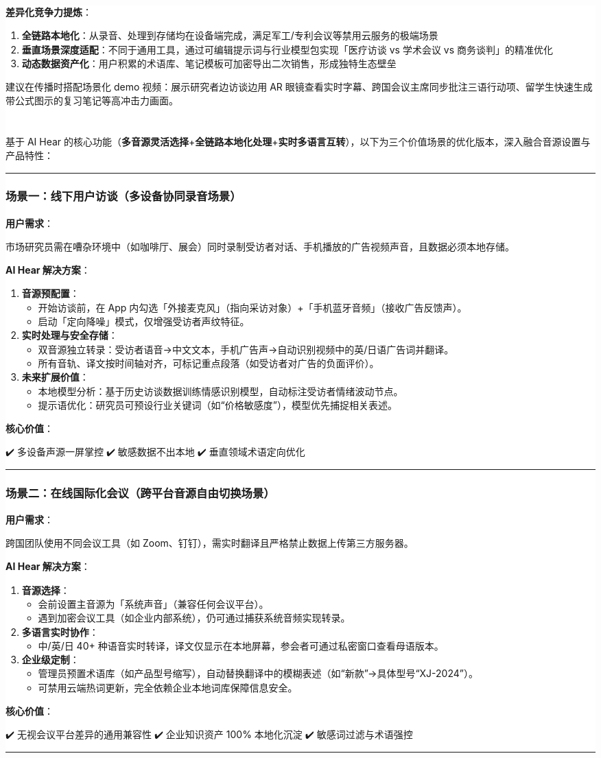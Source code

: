 
**差异化竞争力提炼**：

1. **全链路本地化**：从录音、处理到存储均在设备端完成，满足军工/专利会议等禁用云服务的极端场景
2. **垂直场景深度适配**：不同于通用工具，通过可编辑提示词与行业模型包实现「医疗访谈 vs 学术会议 vs 商务谈判」的精准优化
3. **动态数据资产化**：用户积累的术语库、笔记模板可加密导出二次销售，形成独特生态壁垒

建议在传播时搭配场景化 demo 视频：展示研究者边访谈边用 AR 眼镜查看实时字幕、跨国会议主席同步批注三语行动项、留学生快速生成带公式图示的复习笔记等高冲击力画面。

# 

基于 AI Hear 的核心功能（**多音源灵活选择**+**全链路本地化处理**+**实时多语言互转**），以下为三个价值场景的优化版本，深入融合音源设置与产品特性：

---

### **场景一：线下用户访谈（多设备协同录音场景）**

**用户需求**：

市场研究员需在嘈杂环境中（如咖啡厅、展会）同时录制受访者对话、手机播放的广告视频声音，且数据必须本地存储。

**AI Hear 解决方案**：

1. **音源预配置**：
    - 开始访谈前，在 App 内勾选「外接麦克风」（指向采访对象）+「手机蓝牙音频」（接收广告反馈声）。
    - 启动「定向降噪」模式，仅增强受访者声纹特征。
2. **实时处理与安全存储**：
    - 双音源独立转录：受访者语音→中文文本，手机广告声→自动识别视频中的英/日语广告词并翻译。
    - 所有音轨、译文按时间轴对齐，可标记重点段落（如受访者对广告的负面评价）。
3. **未来扩展价值**：
    - 本地模型分析：基于历史访谈数据训练情感识别模型，自动标注受访者情绪波动节点。
    - 提示语优化：研究员可预设行业关键词（如“价格敏感度”），模型优先捕捉相关表述。

**核心价值**：

✔️ 多设备声源一屏掌控 ✔️ 敏感数据不出本地 ✔️ 垂直领域术语定向优化

---

### **场景二：在线国际化会议（跨平台音源自由切换场景）**

**用户需求**：

跨国团队使用不同会议工具（如 Zoom、钉钉），需实时翻译且严格禁止数据上传第三方服务器。

**AI Hear 解决方案**：

1. **音源选择**：
    - 会前设置主音源为「系统声音」（兼容任何会议平台）。
    - 遇到加密会议工具（如企业内部系统），仍可通过捕获系统音频实现转录。
2. **多语言实时协作**：
    - 中/英/日 40+ 种语音实时转译，译文仅显示在本地屏幕，参会者可通过私密窗口查看母语版本。
3. **企业级定制**：
    - 管理员预置术语库（如产品型号缩写），自动替换翻译中的模糊表述（如“新款”→具体型号“XJ-2024”）。
    - 可禁用云端热词更新，完全依赖企业本地词库保障信息安全。

**核心价值**：

✔️ 无视会议平台差异的通用兼容性 ✔️ 企业知识资产 100% 本地化沉淀 ✔️ 敏感词过滤与术语强控

---